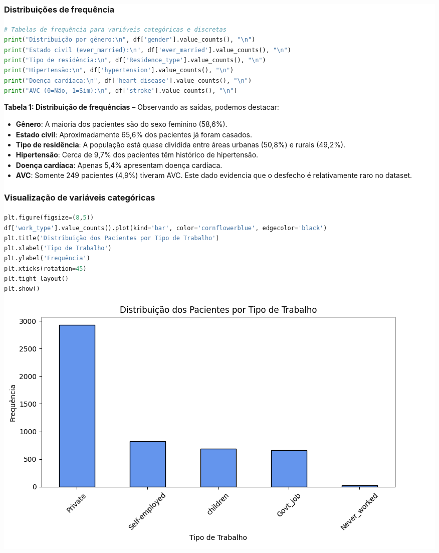 ### Distribuições de frequência

```python
# Tabelas de frequência para variáveis categóricas e discretas
print("Distribuição por gênero:\n", df['gender'].value_counts(), "\n")
print("Estado civil (ever_married):\n", df['ever_married'].value_counts(), "\n")
print("Tipo de residência:\n", df['Residence_type'].value_counts(), "\n")
print("Hipertensão:\n", df['hypertension'].value_counts(), "\n")
print("Doença cardíaca:\n", df['heart_disease'].value_counts(), "\n")
print("AVC (0=Não, 1=Sim):\n", df['stroke'].value_counts(), "\n")
```

**Tabela 1: Distribuição de frequências** – Observando as saídas, podemos destacar:
* **Gênero**: A maioria dos pacientes são do sexo feminino (58,6%).
* **Estado civil**: Aproximadamente 65,6% dos pacientes já foram casados.
* **Tipo de residência**: A população está quase dividida entre áreas urbanas (50,8%) e rurais (49,2%).
* **Hipertensão**: Cerca de 9,7% dos pacientes têm histórico de hipertensão.
* **Doença cardíaca**: Apenas 5,4% apresentam doença cardíaca.
* **AVC**: Somente 249 pacientes (4,9%) tiveram AVC. Este dado evidencia que o desfecho é relativamente raro no dataset.

### Visualização de variáveis categóricas

```python
plt.figure(figsize=(8,5))
df['work_type'].value_counts().plot(kind='bar', color='cornflowerblue', edgecolor='black')
plt.title('Distribuição dos Pacientes por Tipo de Trabalho')
plt.xlabel('Tipo de Trabalho')
plt.ylabel('Frequência')
plt.xticks(rotation=45)
plt.tight_layout()
plt.show()
```

![png](Trabalho_Final_PE_files/Trabalho_Final_PE_12_0.png)
